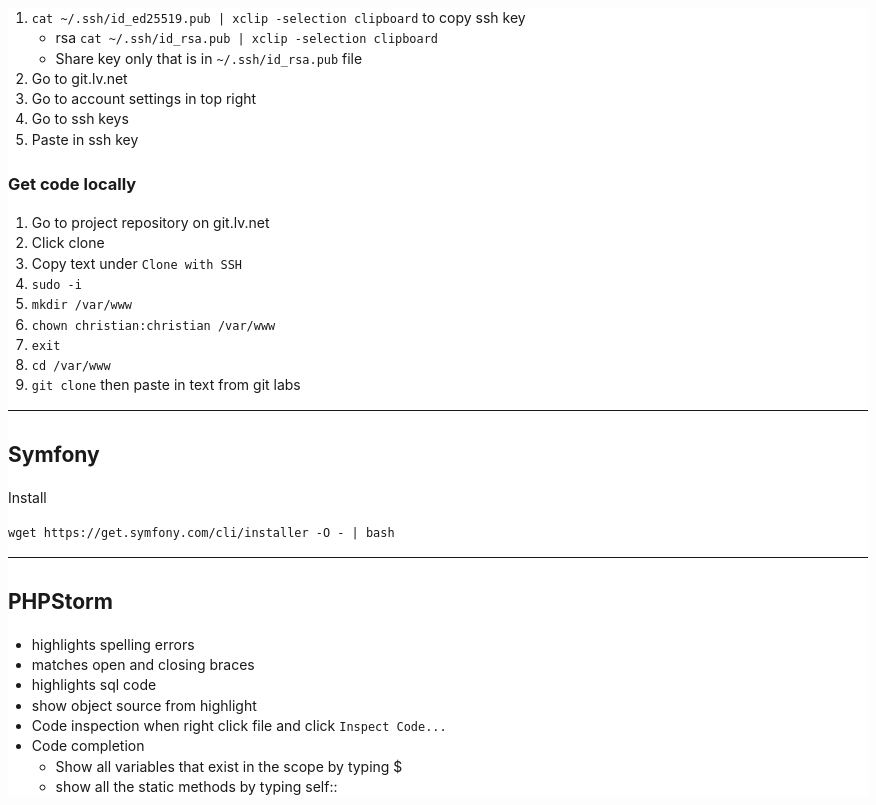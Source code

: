 1) `cat ~/.ssh/id_ed25519.pub | xclip -selection clipboard` to copy ssh key
   - rsa `cat ~/.ssh/id_rsa.pub | xclip -selection clipboard`
   - Share key only that is in `~/.ssh/id_rsa.pub` file
2) Go to git.lv.net
3) Go to account settings in top right
4) Go to ssh keys
5) Paste in ssh key

### Get code locally

1) Go to project repository on git.lv.net
2) Click clone
3) Copy text under `Clone with SSH`
4) `sudo -i`
5) `mkdir /var/www`
6) `chown christian:christian /var/www`
7) `exit`
8) `cd /var/www`
9) `git clone` then paste in text from git labs

---

## Symfony

Install

```terminal
wget https://get.symfony.com/cli/installer -O - | bash
```

---

## PHPStorm

- highlights spelling errors
- matches open and closing braces
- highlights sql code
- show object source from highlight
- Code inspection when right click file and click `Inspect Code...`
- Code completion
  - Show all variables that exist in the scope by typing $
  - show all the static methods by typing self::